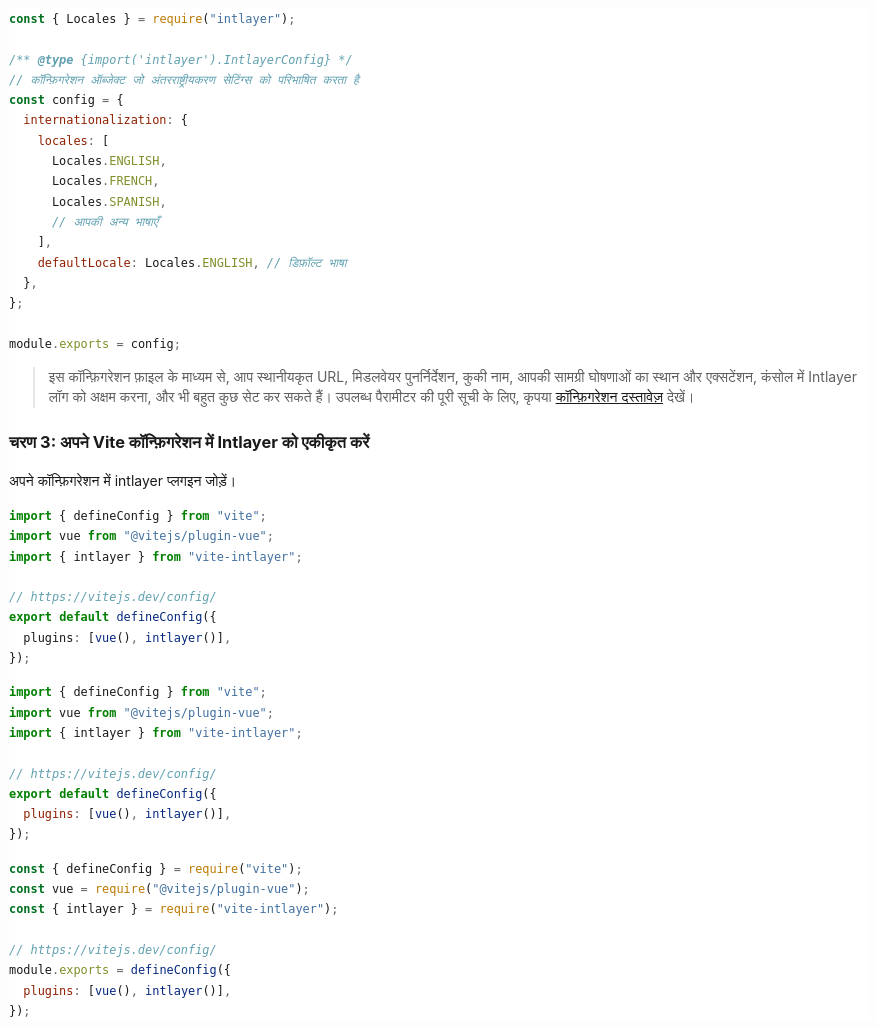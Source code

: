 ```javascript fileName="intlayer.config.cjs" codeFormat="commonjs"
const { Locales } = require("intlayer");

/** @type {import('intlayer').IntlayerConfig} */
// कॉन्फ़िगरेशन ऑब्जेक्ट जो अंतरराष्ट्रीयकरण सेटिंग्स को परिभाषित करता है
const config = {
  internationalization: {
    locales: [
      Locales.ENGLISH,
      Locales.FRENCH,
      Locales.SPANISH,
      // आपकी अन्य भाषाएँ
    ],
    defaultLocale: Locales.ENGLISH, // डिफ़ॉल्ट भाषा
  },
};

module.exports = config;
```

> इस कॉन्फ़िगरेशन फ़ाइल के माध्यम से, आप स्थानीयकृत URL, मिडलवेयर पुनर्निर्देशन, कुकी नाम, आपकी सामग्री घोषणाओं का स्थान और एक्सटेंशन, कंसोल में Intlayer लॉग को अक्षम करना, और भी बहुत कुछ सेट कर सकते हैं। उपलब्ध पैरामीटर की पूरी सूची के लिए, कृपया [कॉन्फ़िगरेशन दस्तावेज़](https://github.com/aymericzip/intlayer/blob/main/docs/docs/hi/configuration.md) देखें।

### चरण 3: अपने Vite कॉन्फ़िगरेशन में Intlayer को एकीकृत करें

अपने कॉन्फ़िगरेशन में intlayer प्लगइन जोड़ें।

```typescript fileName="vite.config.ts" codeFormat="typescript"
import { defineConfig } from "vite";
import vue from "@vitejs/plugin-vue";
import { intlayer } from "vite-intlayer";

// https://vitejs.dev/config/
export default defineConfig({
  plugins: [vue(), intlayer()],
});
```

```javascript fileName="vite.config.mjs" codeFormat="esm"
import { defineConfig } from "vite";
import vue from "@vitejs/plugin-vue";
import { intlayer } from "vite-intlayer";

// https://vitejs.dev/config/
export default defineConfig({
  plugins: [vue(), intlayer()],
});
```

```javascript fileName="vite.config.cjs" codeFormat="commonjs"
const { defineConfig } = require("vite");
const vue = require("@vitejs/plugin-vue");
const { intlayer } = require("vite-intlayer");

// https://vitejs.dev/config/
module.exports = defineConfig({
  plugins: [vue(), intlayer()],
});
```
